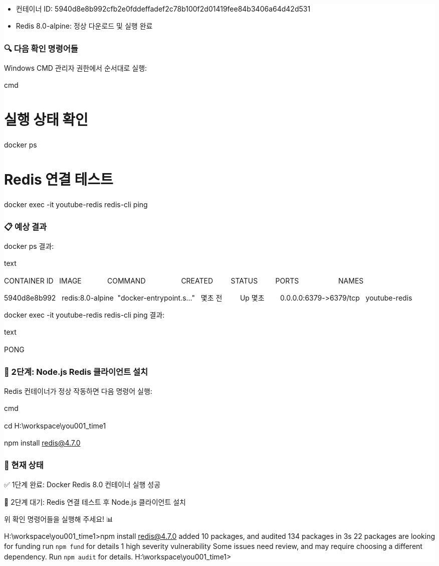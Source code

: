 - 컨테이너 ID: 5940d8e8b992cfb2e0fddeffadef2c78b100f2d01419fee84b3406a64d42d531

- Redis 8.0-alpine: 정상 다운로드 및 실행 완료

### 🔍 다음 확인 명령어들

Windows CMD 관리자 권한에서 순서대로 실행:

cmd

# 실행 상태 확인

docker ps

# Redis 연결 테스트

docker exec -it youtube-redis redis-cli ping

### 📋 예상 결과

docker ps 결과:

text

CONTAINER ID   IMAGE             COMMAND                  CREATED         STATUS         PORTS                    NAMES

5940d8e8b992   redis:8.0-alpine  "docker-entrypoint.s…"   몇초 전         Up 몇초        0.0.0.0:6379->6379/tcp   youtube-redis

docker exec -it youtube-redis redis-cli ping 결과:

text

PONG

### 🚀 2단계: Node.js Redis 클라이언트 설치

Redis 컨테이너가 정상 작동하면 다음 명령어 실행:

cmd

cd H:\workspace\you001_time1

npm install redis@4.7.0

### 🎯 현재 상태

✅ 1단계 완료: Docker Redis 8.0 컨테이너 실행 성공

🔄 2단계 대기: Redis 연결 테스트 후 Node.js 클라이언트 설치

위 확인 명령어들을 실행해 주세요! 📊

H:\workspace\you001_time1>npm install redis@4.7.0
added 10 packages, and audited 134 packages in 3s
22 packages are looking for funding
 run `npm fund` for details
1 high severity vulnerability
Some issues need review, and may require choosing
a different dependency.
Run `npm audit` for details.
H:\workspace\you001_time1>
